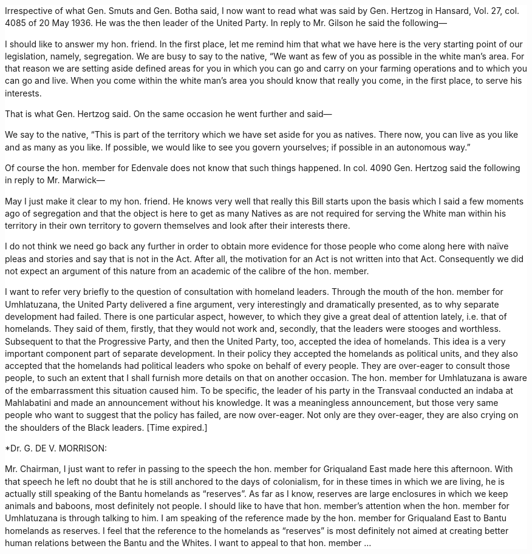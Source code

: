 <p>Irrespective of what Gen. Smuts and Gen. Botha said, I now want to read what was said by Gen. Hertzog in Hansard, Vol. 27, col. 4085 of 20 May 1936. He was the then leader of the United Party. In reply to Mr. Gilson he said the following&#x2014;</p>

<block name="quote">I should like to answer my hon. friend. In the first place, let me remind him that what we have here is the very starting point of our legislation, namely, segregation. We are busy to say to the native, &#x201C;We want as few of you as possible in the white man&#x2019;s area. For that reason we are setting aside defined areas for you in which you can go and carry on your farming operations and to which you can go and live. When you come within the white man&#x2019;s area you should know that really you come, in the first place, to serve his interests.</block>

<p>That is what Gen. Hertzog said. On the same occasion he went further and said&#x2014;</p>

<block name="quote">We say to the native, &#x201C;This is part of the territory which we have set aside for you as natives. There now, you can live as you like and as many as you like. If possible, we would like to see you govern yourselves; if possible in an autonomous way.&#x201D;</block>

<p>Of course the hon. member for Edenvale does not know that such things happened. In col. 4090 Gen. Hertzog said the following in reply to Mr. Marwick&#x2014;</p>

<block name="quote">May I just make it clear to my hon. friend. He knows very well that really this Bill starts upon the basis which I said a few moments ago of segregation and that the object is here to get as many Natives as are not required for serving the White man within his territory in their own territory to govern themselves and look after their interests there.</block>

<p>I do not think we need go back any further in order to obtain more evidence for those people who come along here with na&#x00EF;ve pleas and stories and say that is not in the Act. After all, the motivation for an Act is not written into that Act. Consequently we did not expect an argument of this nature from an academic of the calibre of the hon. member.</p>

<p>I want to refer very briefly to the question of consultation with homeland leaders. Through the mouth of the hon. member for Umhlatuzana, the United Party delivered a fine argument, very interestingly and dramatically presented, as to why separate development had failed. There is one particular aspect, however, to which they give a great deal of attention lately, i.e. that of homelands. They said of them, firstly, that they would not work and, secondly, that the leaders were stooges and worthless. Subsequent to that the Progressive Party, and then the United Party, too, accepted the idea of homelands. This idea is a very important component part of separate development. In their policy they accepted the homelands as political units, and they also accepted that the homelands had political leaders who spoke on behalf of every people. They are over-eager to consult those people, to such an extent that I shall furnish more details on that on another occasion. The hon. member for Umhlatuzana is aware of the embarrassment this situation caused him. To be specific, the leader of his party in the Transvaal conducted an indaba at Mahlabatini and made an announcement without his knowledge. It was a meaningless announcement, but those very same people who want to suggest that the policy has failed, are now over-eager. Not only are they over-eager, they are also crying on the shoulders of the Black leaders. [Time expired.]</p>

</speech>

<speech by="#morrison">

<from>*Dr. <person refersTo="hansard_za">G. DE V. MORRISON</person>:</from>

<p>Mr. Chairman, I just want to refer in passing to the <span class="col_3203-3204" refersTo="page_0392"/>speech the hon. member for Griqualand East made here this afternoon. With that speech he left no doubt that he is still anchored to the days of colonialism, for in these times in which we are living, he is actually still speaking of the Bantu homelands as &#x201C;reserves&#x201D;. As far as I know, reserves are large enclosures in which we keep animals and baboons, most definitely not people. I should like to have that hon. member&#x2019;s attention when the hon. member for Umhlatuzana is through talking to him. I am speaking of the reference made by the hon. member for Griqualand East to Bantu homelands as reserves. I feel that the reference to the homelands as &#x201C;reserves&#x201D; is most definitely not aimed at creating better human relations between the Bantu and the Whites. I want to appeal to that hon. member &#x2026;</p>
